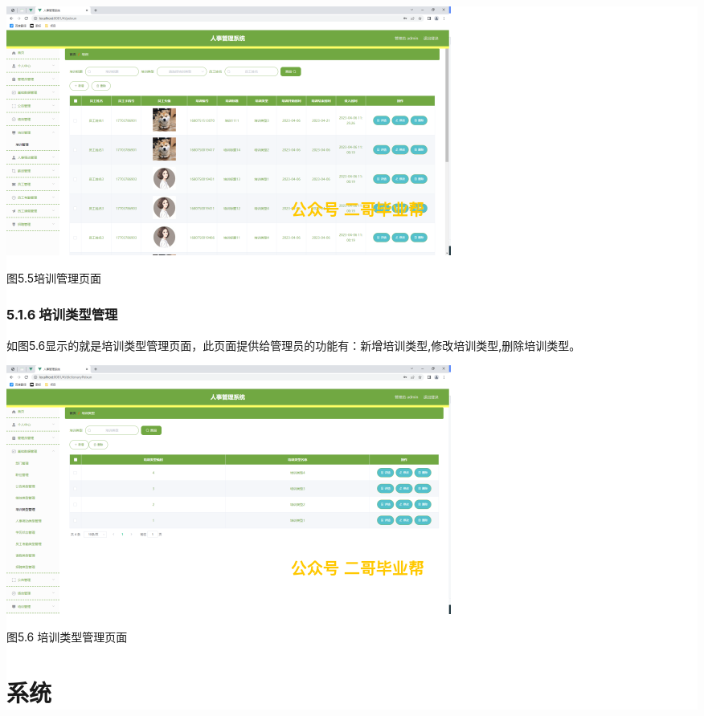 ![](/md/blog.022.png)

图5.5培训管理页面
### 5.1.6 培训类型管理
如图5.6显示的就是培训类型管理页面，此页面提供给管理员的功能有：新增培训类型,修改培训类型,删除培训类型。

![](/md/blog.023.png)

图5.6 培训类型管理页面


# 系统










